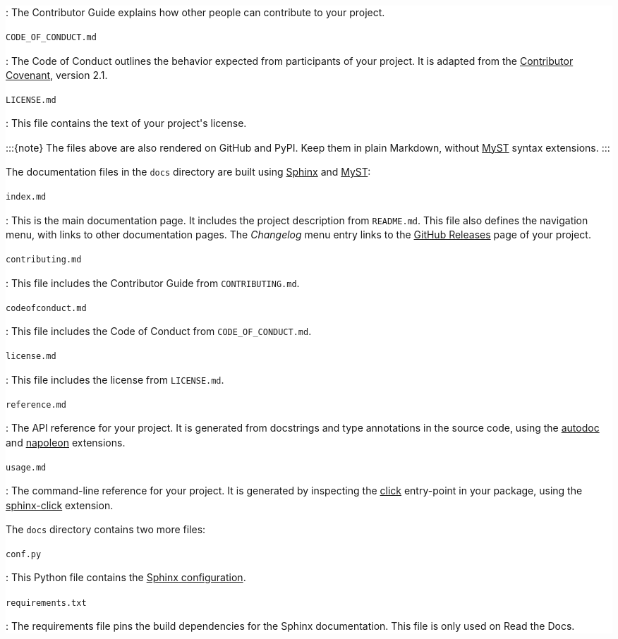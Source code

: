 : The Contributor Guide explains how other people can contribute to your project.

`CODE_OF_CONDUCT.md`

: The Code of Conduct outlines the behavior
  expected from participants of your project.
  It is adapted from the [Contributor Covenant][Contributor Covenant], version 2.1.

`LICENSE.md`

: This file contains the text of your project's license.

:::{note}
The files above are also rendered on GitHub and PyPI.
Keep them in plain Markdown, without [MyST][MyST] syntax extensions.
:::

The documentation files in the `docs` directory are built using [Sphinx][Sphinx] and [MyST][MyST]:

`index.md`

: This is the main documentation page.
  It includes the project description from `README.md`.
  This file also defines the navigation menu,
  with links to other documentation pages.
  The *Changelog* menu entry
  links to the [GitHub Releases][github release] page of your project.

`contributing.md`

: This file includes the Contributor Guide from `CONTRIBUTING.md`.

`codeofconduct.md`

: This file includes the Code of Conduct from `CODE_OF_CONDUCT.md`.

`license.md`

: This file includes the license from `LICENSE.md`.

`reference.md`

: The API reference for your project.
  It is generated from docstrings and type annotations in the source code,
  using the [autodoc][autodoc] and [napoleon][napoleon] extensions.

`usage.md`

: The command-line reference for your project.
  It is generated by inspecting the [click][click] entry-point in your package,
  using the [sphinx-click][sphinx-click] extension.

The `docs` directory contains two more files:

`conf.py`

: This Python file contains the [Sphinx configuration][Sphinx configuration].

`requirements.txt`

: The requirements file pins the build dependencies for the Sphinx documentation.
  This file is only used on Read the Docs.


[--reuse-existing-virtualenvs]: https://nox.thea.codes/en/stable/usage.html#re-using-virtualenvs
[.gitattributes]: https://git-scm.com/book/en/Customizing-Git-Git-Attributes
[.github/dependabot.yml]: https://docs.github.com/en/github/administering-a-repository/configuration-options-for-dependency-updates
[.gitignore]: https://git-scm.com/book/en/v2/Git-Basics-Recording-Changes-to-the-Repository#_ignoring
[.readthedocs.yml]: https://docs.readthedocs.io/en/stable/config-file/v2.html
[2024.11.23]: https://github.com/bosd/cookiecutter-uv-hypermodern-python/releases/tag/2024.11.23
[__main__]: https://docs.python.org/3/library/__main__.html
[abstract syntax tree]: https://docs.python.org/3/library/ast.html
[actions/cache]: https://github.com/actions/cache
[actions/checkout]: https://github.com/actions/checkout
[actions/download-artifact]: https://github.com/actions/download-artifact
[actions/setup-python]: https://github.com/actions/setup-python
[actions/upload-artifact]: https://github.com/actions/upload-artifact
[autodoc]: https://www.sphinx-doc.org/en/master/usage/extensions/autodoc.html
[bandit]: https://github.com/PyCQA/bandit
[bash]: https://www.gnu.org/software/bash/
[batchelder include]: https://nedbatchelder.com/blog/202008/you_should_include_your_tests_in_coverage.html
[black]: https://github.com/psf/black
[calendar versioning]: https://calver.org
[cannon semver]: https://snarky.ca/why-i-dont-like-semver/
[check-added-large-files]: https://github.com/pre-commit/pre-commit-hooks#check-added-large-files
[check-toml]: https://github.com/pre-commit/pre-commit-hooks#check-toml
[check-yaml]: https://github.com/pre-commit/pre-commit-hooks#check-yaml
[click.testing.clirunner]: https://click.palletsprojects.com/en/7.x/testing/
[click]: https://click.palletsprojects.com/
[cobertura]: https://cobertura.github.io/cobertura/
[codecov configuration]: https://docs.codecov.io/docs/codecov-yaml
[codecov/codecov-action]: https://github.com/codecov/codecov-action
[codecov]: https://codecov.io/
[constraints file]: https://pip.pypa.io/en/stable/user_guide/#constraints-files
[contributor covenant]: https://www.contributor-covenant.org
[cookiecutter]: https://github.com/audreyr/cookiecutter
[coverage.py]: https://coverage.readthedocs.io/
[crazy-max/ghaction-github-labeler]: https://github.com/crazy-max/ghaction-github-labeler
[cupper]: https://github.com/senseyeio/cupper
[curl]: https://curl.haxx.se
[cyclomatic complexity]: https://en.wikipedia.org/wiki/Cyclomatic_complexity
[darglint]: https://github.com/terrencepreilly/darglint
[dependabot docs]: https://docs.github.com/en/github/administering-a-repository/keeping-your-dependencies-updated-automatically
[dependabot issue 4435]: https://github.com/dependabot/dependabot-core/issues/4435
[dependabot]: https://dependabot.com/
[dev-prod parity]: https://12factor.net/dev-prod-parity
[editable install]: https://pip.pypa.io/en/stable/cli/pip_install/#install-editable
[end-of-file-fixer]: https://github.com/pre-commit/pre-commit-hooks#end-of-file-fixer
[flake8]: http://flake8.pycqa.org
[furo]: https://pradyunsg.me/furo/
[future imports]: https://docs.python.org/3/library/__future__.html
[gabor version]: https://bernat.tech/posts/version-numbers/
[git hook]: https://git-scm.com/book/en/v2/Customizing-Git-Git-Hooks
[git]: https://www.git-scm.com
[github actions artifacts]: https://help.github.com/en/actions/configuring-and-managing-workflows/persisting-workflow-data-using-artifacts
[github actions runners]: https://help.github.com/en/actions/automating-your-workflow-with-github-actions/virtual-environments-for-github-hosted-runners#supported-runners-and-hardware-resources
[github actions syntax]: https://help.github.com/en/actions/automating-your-workflow-with-github-actions/workflow-syntax-for-github-actions
[github actions]: https://github.com/features/actions
[github labeler]: https://github.com/marketplace/actions/github-labeler
[github release]: https://help.github.com/en/github/administering-a-repository/about-releases
[github renaming]: https://github.com/github/renaming
[github]: https://github.com/
[google docstring style]: https://google.github.io/styleguide/pyguide.html#38-comments-and-docstrings
[hypermodern python blog]: https://cjolowicz.github.io/posts/hypermodern-python-01-setup/
[hypermodern python chapter 1]: https://medium.com/@cjolowicz/hypermodern-python-d44485d9d769
[hypermodern python chapter 2]: https://medium.com/@cjolowicz/hypermodern-python-2-testing-ae907a920260
[hypermodern python chapter 3]: https://medium.com/@cjolowicz/hypermodern-python-3-linting-e2f15708da80
[hypermodern python chapter 4]: https://medium.com/@cjolowicz/hypermodern-python-4-typing-31bcf12314ff
[hypermodern python chapter 5]: https://medium.com/@cjolowicz/hypermodern-python-5-documentation-13219991028c
[hypermodern python chapter 6]: https://medium.com/@cjolowicz/hypermodern-python-6-ci-cd-b233accfa2f6
[uv hypermodern python cookiecutter]: https://github.com/bosd/cookiecutter-uv-hypermodern-python
[hypermodern python]: https://medium.com/@cjolowicz/hypermodern-python-d44485d9d769
[import hook]: https://docs.python.org/3/reference/import.html#import-hooks
[jinja]: https://palletsprojects.com/p/jinja/
[json]: https://www.json.org/
[markdown]: https://spec.commonmark.org/current/
[mccabe]: https://github.com/PyCQA/mccabe
[mit license]: https://opensource.org/license/mit
[mypy configuration]: https://mypy.readthedocs.io/en/stable/config_file.html
[mypy]: http://mypy-lang.org/
[myst]: https://myst-parser.readthedocs.io/
[napoleon]: https://www.sphinx-doc.org/en/master/usage/extensions/napoleon.html
[nox]: https://nox.thea.codes/
[package metadata]: https://packaging.python.org/en/latest/specifications/core-metadata/
[pep 257]: http://www.python.org/dev/peps/pep-0257/
[pep 440]: https://www.python.org/dev/peps/pep-0440/
[pep 517]: https://www.python.org/dev/peps/pep-0517/
[pep 518]: https://www.python.org/dev/peps/pep-0518/
[pep 561]: https://www.python.org/dev/peps/pep-0561/
[pep 8]: http://www.python.org/dev/peps/pep-0008/
[pep8-naming]: https://github.com/pycqa/pep8-naming
[pip install]: https://pip.pypa.io/en/stable/reference/pip_install/
[pip]: https://pip.pypa.io/
[pipx]: https://pipxproject.github.io/pipx/
[pre-commit autoupdate]: https://pre-commit.com/#pre-commit-autoupdate
[pre-commit configuration]: https://pre-commit.com/#adding-pre-commit-plugins-to-your-project
[pre-commit repository-local hooks]: https://pre-commit.com/#repository-local-hooks
[pre-commit system hooks]: https://pre-commit.com/#system
[pre-commit-hooks]: https://github.com/pre-commit/pre-commit-hooks
[pre-commit]: https://pre-commit.com/
[prettier]: https://prettier.io/
[pycodestyle]: https://pycodestyle.pycqa.org/en/latest/
[pydocstyle]: http://www.pydocstyle.org/
[pyenv wiki]: https://github.com/pyenv/pyenv/wiki/Common-build-problems
[pyenv]: https://github.com/pyenv/pyenv
[pyflakes]: https://github.com/PyCQA/pyflakes
[pygments]: https://pygments.org/
[pypa/gh-action-pypi-publish]: https://github.com/pypa/gh-action-pypi-publish
[pypi]: https://pypi.org/
[pyproject.toml]: https://docs.astral.sh/uv/pip/dependencies/#using-pyprojecttoml
[pytest layout]: https://docs.pytest.org/en/latest/explanation/goodpractices.html#choosing-a-test-layout
[pytest]: https://docs.pytest.org/en/latest/
[python build]: https://docs.astral.sh/uv/concepts/projects/build/
[python package]: https://docs.astral.sh/uv/reference/build_failures/#why-does-uv-build-a-package
[python publish]: https://docs.astral.sh/uv/guides/publish/
[python website]: https://www.python.org/
[pyupgrade]: https://github.com/asottile/pyupgrade
[read the docs]: https://readthedocs.org/
[readthedocs webhooks]: https://docs.readthedocs.io/en/stable/guides/build/webhooks.html
[relative imports]: https://docs.python.org/3/reference/import.html#package-relative-imports
[release drafter]: https://github.com/release-drafter/release-drafter
[release-drafter/release-drafter]: https://github.com/release-drafter/release-drafter
[requirements file]: https://pip.pypa.io/en/stable/user_guide/#requirements-files
[restructuredtext]: https://docutils.sourceforge.io/rst.html
[ruff]: https://github.com/astral-sh/ruff
[salsify/action-detect-and-tag-new-version]: https://github.com/salsify/action-detect-and-tag-new-version
[schlawack semantic]: https://hynek.me/articles/semver-will-not-save-you/
[schreiner constraints]: https://iscinumpy.dev/post/bound-version-constraints/
[semantic versioning]: https://semver.org/
[sphinx configuration]: https://www.sphinx-doc.org/en/master/usage/configuration.html
[sphinx-autobuild]: https://github.com/executablebooks/sphinx-autobuild
[sphinx-click]: https://sphinx-click.readthedocs.io/
[sphinx]: http://www.sphinx-doc.org/
[test fixture]: https://docs.pytest.org/en/latest/explanation/fixtures.html#about-fixtures
[testpypi]: https://test.pypi.org/
[toml]: https://github.com/toml-lang/toml
[tox]: https://tox.readthedocs.io/
[trailing-whitespace]: https://github.com/pre-commit/pre-commit-hooks#trailing-whitespace
[type annotations]: https://docs.python.org/3/library/typing.html
[typeguard]: https://github.com/agronholm/typeguard
[unix-style line endings]: https://en.wikipedia.org/wiki/Newline
[uv]: https://docs.astral.sh/uv/
[uv bump]: https://docs.astral.sh/uv/reference/cli/
[versions and constraints]: https://docs.astral.sh/uv/concepts/projects/dependencies/#dependency-specifiers-pep-508
[virtual environment]: https://docs.python.org/3/tutorial/venv.html
[virtualenv]: https://virtualenv.pypa.io/
[wheel]: https://www.python.org/dev/peps/pep-0427/
[xdoctest]: https://github.com/Erotemic/xdoctest
[yaml]: https://yaml.org/
